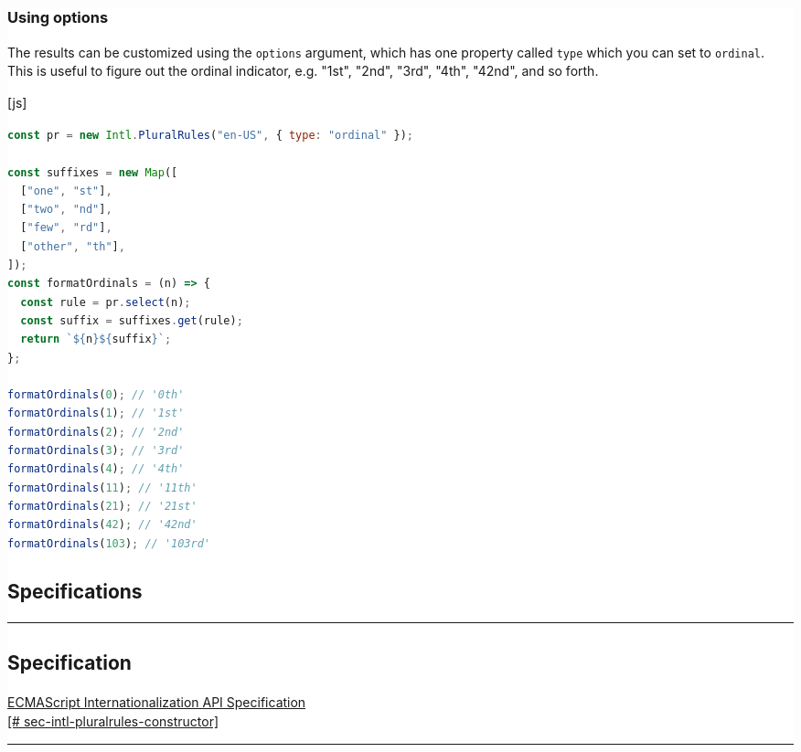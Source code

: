 


 
### Using options 

 
The results can be customized using the `options` argument, which has
one property called `type` which you can set to `ordinal`. This is
useful to figure out the ordinal indicator, e.g. \"1st\", \"2nd\",
\"3rd\", \"4th\", \"42nd\", and so forth.

 
 
[js]


```js
const pr = new Intl.PluralRules("en-US", { type: "ordinal" });

const suffixes = new Map([
  ["one", "st"],
  ["two", "nd"],
  ["few", "rd"],
  ["other", "th"],
]);
const formatOrdinals = (n) => {
  const rule = pr.select(n);
  const suffix = suffixes.get(rule);
  return `${n}${suffix}`;
};

formatOrdinals(0); // '0th'
formatOrdinals(1); // '1st'
formatOrdinals(2); // '2nd'
formatOrdinals(3); // '3rd'
formatOrdinals(4); // '4th'
formatOrdinals(11); // '11th'
formatOrdinals(21); // '21st'
formatOrdinals(42); // '42nd'
formatOrdinals(103); // '103rd'
```




Specifications
--------------

 
  -------------------------------------------------------------------------------------------------------
  Specification
  -------------------------------------------------------------------------------------------------------
  [ECMAScript Internationalization API Specification\
  [\#
  sec-intl-pluralrules-constructor]](https://tc39.es/ecma402/#sec-intl-pluralrules-constructor)

  -------------------------------------------------------------------------------------------------------
